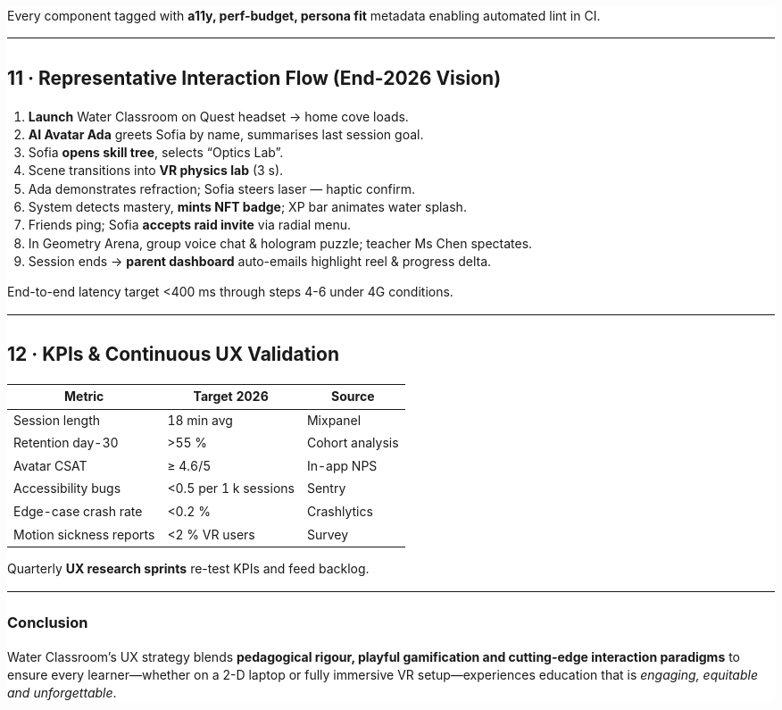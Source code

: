 Every component tagged with **a11y, perf-budget, persona fit** metadata enabling automated lint in CI.

---

## 11 · Representative Interaction Flow (End-2026 Vision)  

1. **Launch** Water Classroom on Quest headset → home cove loads.  
2. **AI Avatar Ada** greets Sofia by name, summarises last session goal.  
3. Sofia **opens skill tree**, selects “Optics Lab”.  
4. Scene transitions into **VR physics lab** (3 s).  
5. Ada demonstrates refraction; Sofia steers laser — haptic confirm.  
6. System detects mastery, **mints NFT badge**; XP bar animates water splash.  
7. Friends ping; Sofia **accepts raid invite** via radial menu.  
8. In Geometry Arena, group voice chat & hologram puzzle; teacher Ms Chen spectates.  
9. Session ends → **parent dashboard** auto-emails highlight reel & progress delta.

End-to-end latency target <400 ms through steps 4-6 under 4G conditions.

---

## 12 · KPIs & Continuous UX Validation  

| Metric | Target 2026 | Source |
|--------|-------------|--------|
| Session length | 18 min avg | Mixpanel |
| Retention day-30 | >55 % | Cohort analysis |
| Avatar CSAT | ≥ 4.6/5 | In-app NPS |
| Accessibility bugs | <0.5 per 1 k sessions | Sentry |
| Edge-case crash rate | <0.2 % | Crashlytics |
| Motion sickness reports | <2 % VR users | Survey |

Quarterly **UX research sprints** re-test KPIs and feed backlog.

---

### Conclusion  
Water Classroom’s UX strategy blends **pedagogical rigour, playful gamification and cutting-edge interaction paradigms** to ensure every learner—whether on a 2-D laptop or fully immersive VR setup—experiences education that is *engaging, equitable and unforgettable*.  
